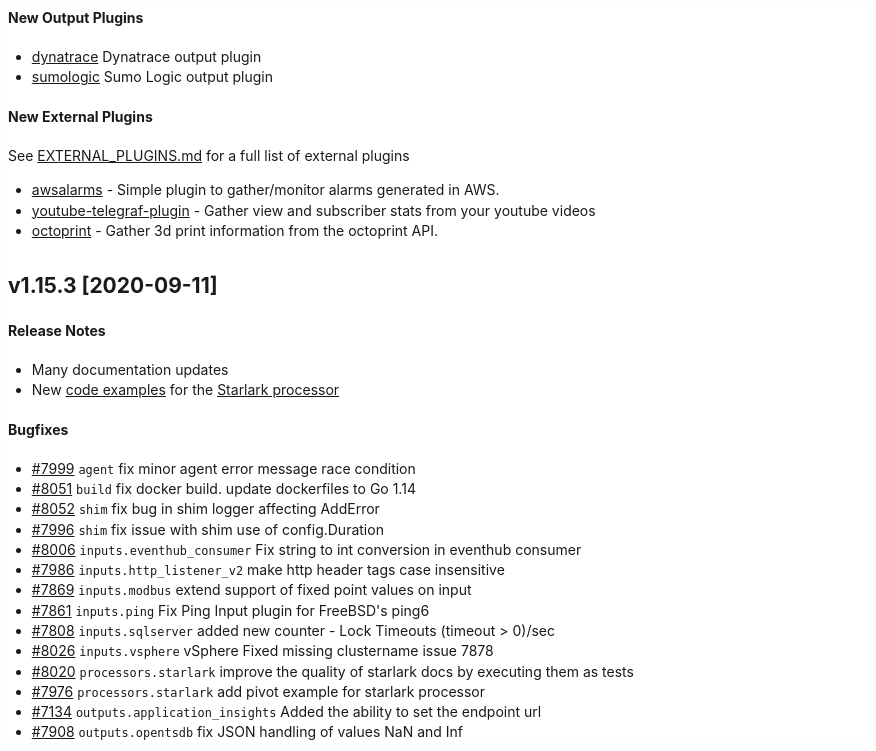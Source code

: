 #### New Output Plugins

  - [dynatrace](/plugins/outputs/dynatrace/README.md) Dynatrace output plugin
  - [sumologic](/plugins/outputs/dynatrace/README.md) Sumo Logic output plugin

#### New External Plugins

  See [EXTERNAL_PLUGINS.md](/EXTERNAL_PLUGINS.md) for a full list of external plugins

  - [awsalarms](https://github.com/vipinvkmenon/awsalarms) - Simple plugin to gather/monitor alarms generated  in AWS.
  - [youtube-telegraf-plugin](https://github.com/inabagumi/youtube-telegraf-plugin) - Gather view and subscriber stats from your youtube videos
  - [octoprint](https://github.com/BattleBas/octoprint-telegraf-plugin) - Gather 3d print information from the octoprint API.

## v1.15.3 [2020-09-11]

#### Release Notes

  - Many documentation updates
  - New [code examples](https://github.com/influxdata/telegraf/tree/master/plugins/processors/starlark/testdata) for the [Starlark processor](https://github.com/influxdata/telegraf/blob/master/plugins/processors/starlark/README.md)

#### Bugfixes

  - [#7999](https://github.com/influxdata/telegraf/pull/7999) `agent` fix minor agent error message race condition
  - [#8051](https://github.com/influxdata/telegraf/pull/8051) `build` fix docker build. update dockerfiles to Go 1.14
  - [#8052](https://github.com/influxdata/telegraf/pull/8052) `shim` fix bug in shim logger affecting AddError
  - [#7996](https://github.com/influxdata/telegraf/pull/7996) `shim` fix issue with shim use of config.Duration
  - [#8006](https://github.com/influxdata/telegraf/pull/8006) `inputs.eventhub_consumer` Fix string to int conversion in eventhub consumer
  - [#7986](https://github.com/influxdata/telegraf/pull/7986) `inputs.http_listener_v2` make http header tags case insensitive
  - [#7869](https://github.com/influxdata/telegraf/pull/7869) `inputs.modbus` extend support of fixed point values on input
  - [#7861](https://github.com/influxdata/telegraf/pull/7861) `inputs.ping` Fix Ping Input plugin for FreeBSD's ping6
  - [#7808](https://github.com/influxdata/telegraf/pull/7808) `inputs.sqlserver` added new counter - Lock Timeouts (timeout > 0)/sec
  - [#8026](https://github.com/influxdata/telegraf/pull/8026) `inputs.vsphere` vSphere Fixed missing clustername issue 7878
  - [#8020](https://github.com/influxdata/telegraf/pull/8020) `processors.starlark` improve the quality of starlark docs by executing them as tests
  - [#7976](https://github.com/influxdata/telegraf/pull/7976) `processors.starlark` add pivot example for starlark processor
  - [#7134](https://github.com/influxdata/telegraf/pull/7134) `outputs.application_insights` Added the ability to set the endpoint url
  - [#7908](https://github.com/influxdata/telegraf/pull/7908) `outputs.opentsdb` fix JSON handling of values NaN and Inf
